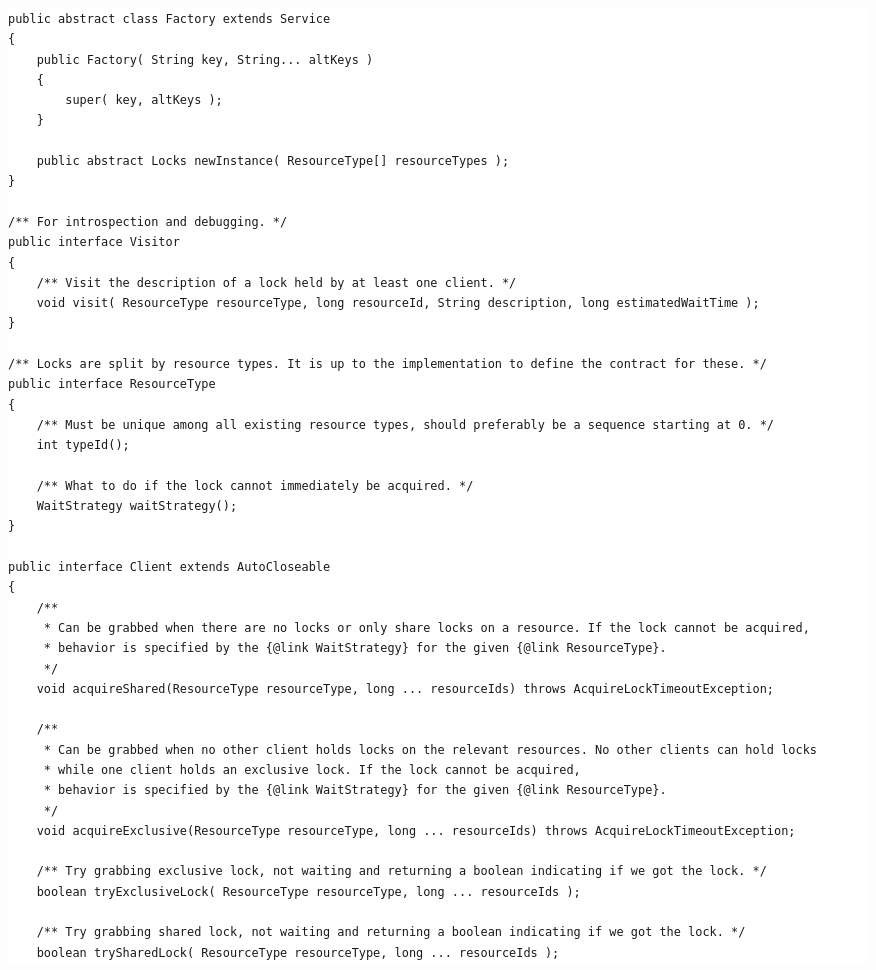     public abstract class Factory extends Service
    {
        public Factory( String key, String... altKeys )
        {
            super( key, altKeys );
        }

        public abstract Locks newInstance( ResourceType[] resourceTypes );
    }

    /** For introspection and debugging. */
    public interface Visitor
    {
        /** Visit the description of a lock held by at least one client. */
        void visit( ResourceType resourceType, long resourceId, String description, long estimatedWaitTime );
    }

    /** Locks are split by resource types. It is up to the implementation to define the contract for these. */
    public interface ResourceType
    {
        /** Must be unique among all existing resource types, should preferably be a sequence starting at 0. */
        int typeId();

        /** What to do if the lock cannot immediately be acquired. */
        WaitStrategy waitStrategy();
    }

    public interface Client extends AutoCloseable
    {
        /**
         * Can be grabbed when there are no locks or only share locks on a resource. If the lock cannot be acquired,
         * behavior is specified by the {@link WaitStrategy} for the given {@link ResourceType}.
         */
        void acquireShared(ResourceType resourceType, long ... resourceIds) throws AcquireLockTimeoutException;

        /**
         * Can be grabbed when no other client holds locks on the relevant resources. No other clients can hold locks
         * while one client holds an exclusive lock. If the lock cannot be acquired,
         * behavior is specified by the {@link WaitStrategy} for the given {@link ResourceType}.
         */
        void acquireExclusive(ResourceType resourceType, long ... resourceIds) throws AcquireLockTimeoutException;

        /** Try grabbing exclusive lock, not waiting and returning a boolean indicating if we got the lock. */
        boolean tryExclusiveLock( ResourceType resourceType, long ... resourceIds );

        /** Try grabbing shared lock, not waiting and returning a boolean indicating if we got the lock. */
        boolean trySharedLock( ResourceType resourceType, long ... resourceIds );
